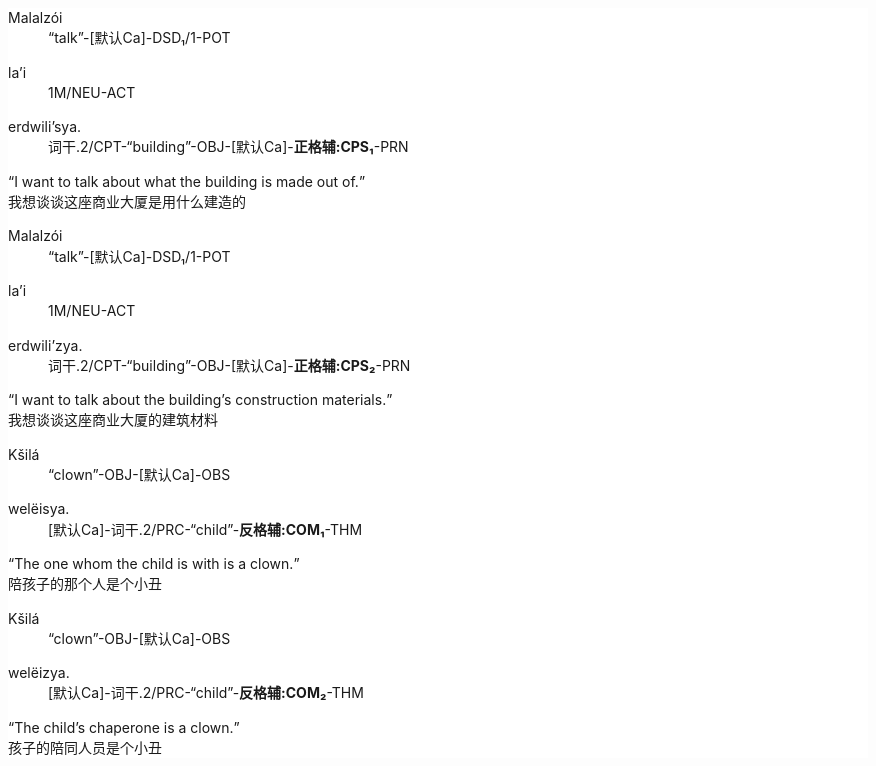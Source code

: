 <div class="indent">
    <dl class="gloss">
        <dt>Malalzói</dt>
        <dd>“talk”-[默认Ca]-DSD₁/1-POT</dd>
    </dl>
    <dl class="gloss">
        <dt>laʼi</dt>
        <dd>1M/NEU-ACT</dd>
    </dl>
    <dl class="gloss">
        <dt>erdwili’sya.</dt>
        <dd>词干.2/CPT-“building”-OBJ-[默认Ca]-<b>正格辅:CPS₁</b>-PRN</dd>
    </dl>
    <div class="glend"><q>I want to talk about what the building is made out of.</q></div>
    <div class="expln">我想谈谈这座商业大厦是用什么建造的</div>
</div>

<div class="indent">
    <dl class="gloss">
        <dt>Malalzói</dt>
        <dd>“talk”-[默认Ca]-DSD₁/1-POT</dd>
    </dl>
    <dl class="gloss">
        <dt>laʼi</dt>
        <dd>1M/NEU-ACT</dd>
    </dl>
    <dl class="gloss">
        <dt>erdwiliʼzya.</dt>
        <dd>词干.2/CPT-“building”-OBJ-[默认Ca]-<b>正格辅:CPS₂</b>-PRN</dd>
    </dl>
    <div class="glend"><q>I want to talk about the building’s construction materials.</q></div>
    <div class="expln">我想谈谈这座商业大厦的建筑材料</div>
</div>

<div class="indent">
    <dl class="gloss">
        <dt>Kšilá</dt>
        <dd>“clown”-OBJ-[默认Ca]-OBS</dd>
    </dl>
    <dl class="gloss">
        <dt>welëisya.</dt>
        <dd>[默认Ca]-词干.2/PRC-“child”-<b>反格辅:COM₁</b>-THM</dd>
    </dl>
    <div class="glend"><q>The one whom the child is with is a clown.</q></div>
    <div class="expln">陪孩子的那个人是个小丑</div>
</div>

<div class="indent">
    <dl class="gloss">
        <dt>Kšilá</dt>
        <dd>“clown”-OBJ-[默认Ca]-OBS</dd>
    </dl>
    <dl class="gloss">
        <dt>welëizya.</dt>
        <dd>[默认Ca]-词干.2/PRC-“child”-<b>反格辅:COM₂</b>-THM</dd>
    </dl>
    <div class="glend"><q>The child’s chaperone is a clown.</q></div>
    <div class="expln">孩子的陪同人员是个小丑</div>
</div>

